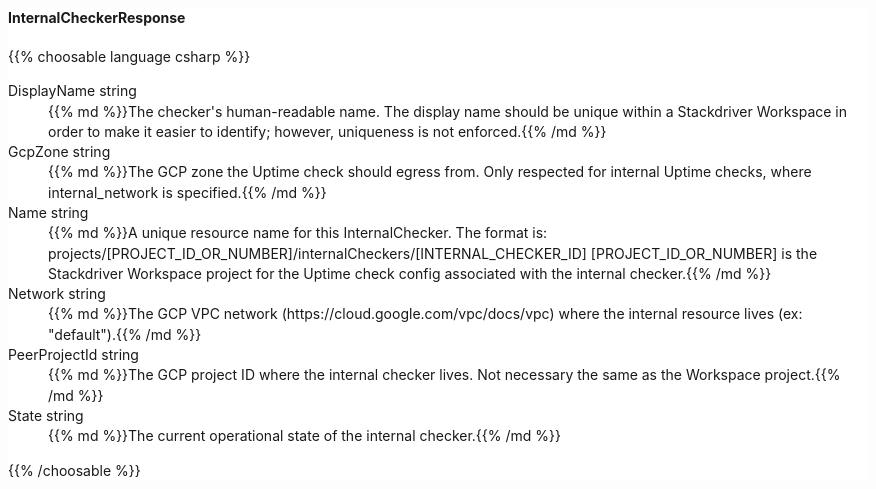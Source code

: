 <h4 id="internalcheckerresponse">Internal<wbr>Checker<wbr>Response</h4>



{{% choosable language csharp %}}
<dl class="resources-properties"><dt class="property-required"
            title="Required">
        <span id="displayname_csharp">
<a href="#displayname_csharp" style="color: inherit; text-decoration: inherit;">Display<wbr>Name</a>
</span>
        <span class="property-indicator"></span>
        <span class="property-type">string</span>
    </dt>
    <dd>{{% md %}}The checker's human-readable name. The display name should be unique within a Stackdriver Workspace in order to make it easier to identify; however, uniqueness is not enforced.{{% /md %}}</dd><dt class="property-required"
            title="Required">
        <span id="gcpzone_csharp">
<a href="#gcpzone_csharp" style="color: inherit; text-decoration: inherit;">Gcp<wbr>Zone</a>
</span>
        <span class="property-indicator"></span>
        <span class="property-type">string</span>
    </dt>
    <dd>{{% md %}}The GCP zone the Uptime check should egress from. Only respected for internal Uptime checks, where internal_network is specified.{{% /md %}}</dd><dt class="property-required"
            title="Required">
        <span id="name_csharp">
<a href="#name_csharp" style="color: inherit; text-decoration: inherit;">Name</a>
</span>
        <span class="property-indicator"></span>
        <span class="property-type">string</span>
    </dt>
    <dd>{{% md %}}A unique resource name for this InternalChecker. The format is: projects/[PROJECT_ID_OR_NUMBER]/internalCheckers/[INTERNAL_CHECKER_ID] [PROJECT_ID_OR_NUMBER] is the Stackdriver Workspace project for the Uptime check config associated with the internal checker.{{% /md %}}</dd><dt class="property-required"
            title="Required">
        <span id="network_csharp">
<a href="#network_csharp" style="color: inherit; text-decoration: inherit;">Network</a>
</span>
        <span class="property-indicator"></span>
        <span class="property-type">string</span>
    </dt>
    <dd>{{% md %}}The GCP VPC network (https://cloud.google.com/vpc/docs/vpc) where the internal resource lives (ex: "default").{{% /md %}}</dd><dt class="property-required"
            title="Required">
        <span id="peerprojectid_csharp">
<a href="#peerprojectid_csharp" style="color: inherit; text-decoration: inherit;">Peer<wbr>Project<wbr>Id</a>
</span>
        <span class="property-indicator"></span>
        <span class="property-type">string</span>
    </dt>
    <dd>{{% md %}}The GCP project ID where the internal checker lives. Not necessary the same as the Workspace project.{{% /md %}}</dd><dt class="property-required"
            title="Required">
        <span id="state_csharp">
<a href="#state_csharp" style="color: inherit; text-decoration: inherit;">State</a>
</span>
        <span class="property-indicator"></span>
        <span class="property-type">string</span>
    </dt>
    <dd>{{% md %}}The current operational state of the internal checker.{{% /md %}}</dd></dl>
{{% /choosable %}}